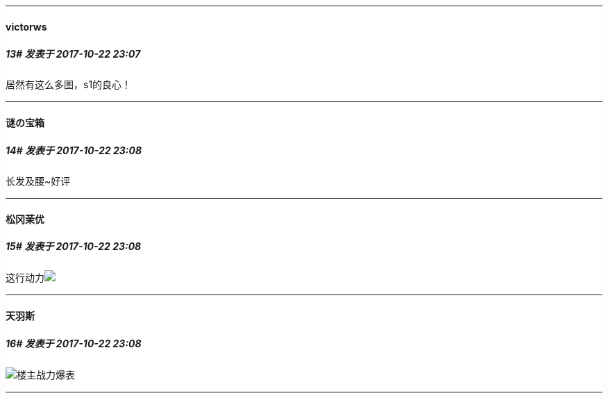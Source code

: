 





*****

####  victorws  
##### 13#       发表于 2017-10-22 23:07




居然有这么多图，s1的良心！







*****

####  谜の宝箱  
##### 14#       发表于 2017-10-22 23:08




长发及腰~好评







*****

####  松冈茉优  
##### 15#       发表于 2017-10-22 23:08




这行动力<img src="https://static.saraba1st.com/image/smiley/face2017/068.png" referrerpolicy="no-referrer">







*****

####  天羽斯  
##### 16#       发表于 2017-10-22 23:08



<img src="https://static.saraba1st.com/image/smiley/face2017/009.gif" referrerpolicy="no-referrer">楼主战力爆表







*****
